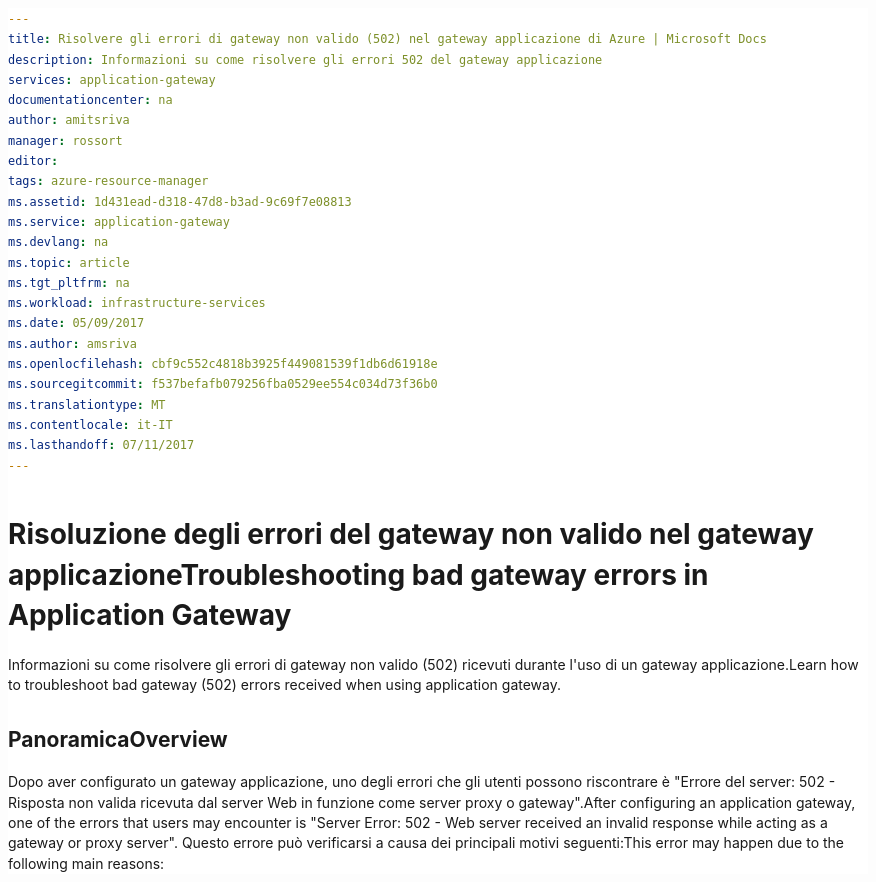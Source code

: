```yaml
---
title: Risolvere gli errori di gateway non valido (502) nel gateway applicazione di Azure | Microsoft Docs
description: Informazioni su come risolvere gli errori 502 del gateway applicazione
services: application-gateway
documentationcenter: na
author: amitsriva
manager: rossort
editor: 
tags: azure-resource-manager
ms.assetid: 1d431ead-d318-47d8-b3ad-9c69f7e08813
ms.service: application-gateway
ms.devlang: na
ms.topic: article
ms.tgt_pltfrm: na
ms.workload: infrastructure-services
ms.date: 05/09/2017
ms.author: amsriva
ms.openlocfilehash: cbf9c552c4818b3925f449081539f1db6d61918e
ms.sourcegitcommit: f537befafb079256fba0529ee554c034d73f36b0
ms.translationtype: MT
ms.contentlocale: it-IT
ms.lasthandoff: 07/11/2017
---
```

# <a name="troubleshooting-bad-gateway-errors-in-application-gateway"></a><span data-ttu-id="09c09-103">Risoluzione degli errori del gateway non valido nel gateway applicazione</span><span class="sxs-lookup"><span data-stu-id="09c09-103">Troubleshooting bad gateway errors in Application Gateway</span></span>

<span data-ttu-id="09c09-104">Informazioni su come risolvere gli errori di gateway non valido (502) ricevuti durante l'uso di un gateway applicazione.</span><span class="sxs-lookup"><span data-stu-id="09c09-104">Learn how to troubleshoot bad gateway (502) errors received when using application gateway.</span></span>

## <a name="overview"></a><span data-ttu-id="09c09-105">Panoramica</span><span class="sxs-lookup"><span data-stu-id="09c09-105">Overview</span></span>

<span data-ttu-id="09c09-106">Dopo aver configurato un gateway applicazione, uno degli errori che gli utenti possono riscontrare è "Errore del server: 502 - Risposta non valida ricevuta dal server Web in funzione come server proxy o gateway".</span><span class="sxs-lookup"><span data-stu-id="09c09-106">After configuring an application gateway, one of the errors that users may encounter is "Server Error: 502 - Web server received an invalid response while acting as a gateway or proxy server".</span></span> <span data-ttu-id="09c09-107">Questo errore può verificarsi a causa dei principali motivi seguenti:</span><span class="sxs-lookup"><span data-stu-id="09c09-107">This error may happen due to the following main reasons:</span></span>
